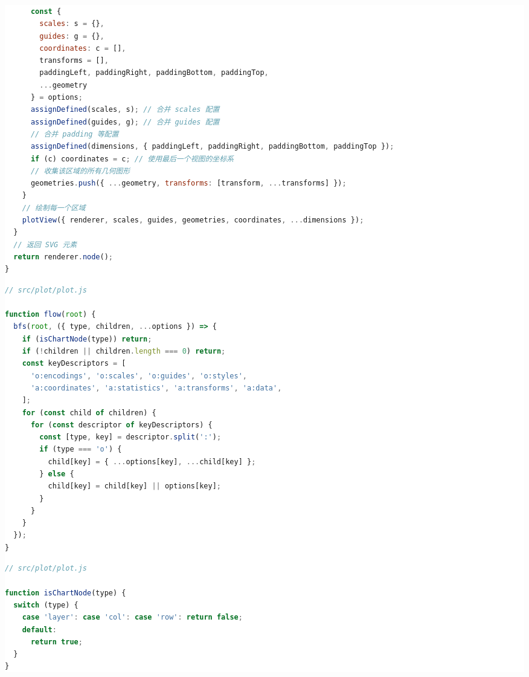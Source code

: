 ```javascript
      const {
        scales: s = {},
        guides: g = {},
        coordinates: c = [],
        transforms = [],
        paddingLeft, paddingRight, paddingBottom, paddingTop,
        ...geometry
      } = options;
      assignDefined(scales, s); // 合并 scales 配置
      assignDefined(guides, g); // 合并 guides 配置
      // 合并 padding 等配置
      assignDefined(dimensions, { paddingLeft, paddingRight, paddingBottom, paddingTop });
      if (c) coordinates = c; // 使用最后一个视图的坐标系
      // 收集该区域的所有几何图形
      geometries.push({ ...geometry, transforms: [transform, ...transforms] }); 
    }
    // 绘制每一个区域
    plotView({ renderer, scales, guides, geometries, coordinates, ...dimensions });
  }
  // 返回 SVG 元素
  return renderer.node();
}
```

```javascript
// src/plot/plot.js

function flow(root) {
  bfs(root, ({ type, children, ...options }) => {
    if (isChartNode(type)) return;
    if (!children || children.length === 0) return;
    const keyDescriptors = [
      'o:encodings', 'o:scales', 'o:guides', 'o:styles',
      'a:coordinates', 'a:statistics', 'a:transforms', 'a:data',
    ];
    for (const child of children) {
      for (const descriptor of keyDescriptors) {
        const [type, key] = descriptor.split(':');
        if (type === 'o') {
          child[key] = { ...options[key], ...child[key] };
        } else {
          child[key] = child[key] || options[key];
        }
      }
    }
  });
}
```

```javascript
// src/plot/plot.js

function isChartNode(type) {
  switch (type) {
    case 'layer': case 'col': case 'row': return false;
    default:
      return true;
  }
}
```
